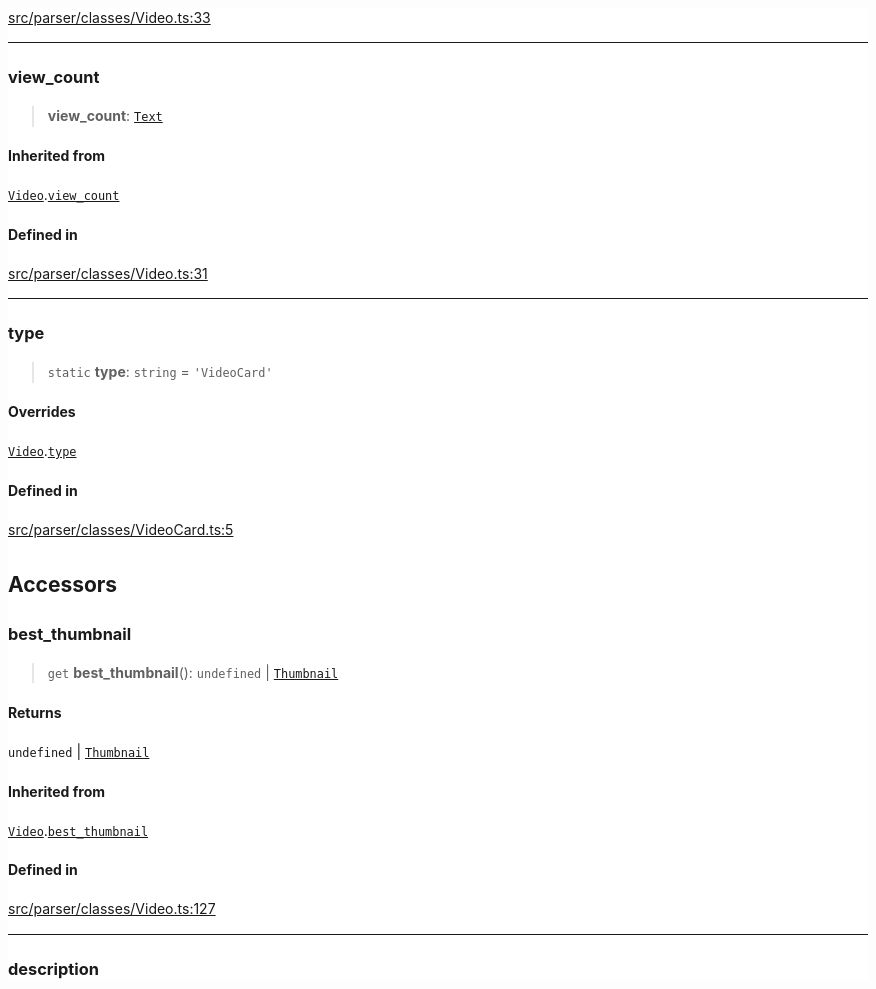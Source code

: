 [src/parser/classes/Video.ts:33](https://github.com/LuanRT/YouTube.js/blob/eb21af33db708f0355f4fb15881f5d4fabc7b06c/src/parser/classes/Video.ts#L33)

***

### view\_count

> **view\_count**: [`Text`](../../Misc/classes/Text.md)

#### Inherited from

[`Video`](Video.md).[`view_count`](Video.md#view_count)

#### Defined in

[src/parser/classes/Video.ts:31](https://github.com/LuanRT/YouTube.js/blob/eb21af33db708f0355f4fb15881f5d4fabc7b06c/src/parser/classes/Video.ts#L31)

***

### type

> `static` **type**: `string` = `'VideoCard'`

#### Overrides

[`Video`](Video.md).[`type`](Video.md#type-1)

#### Defined in

[src/parser/classes/VideoCard.ts:5](https://github.com/LuanRT/YouTube.js/blob/eb21af33db708f0355f4fb15881f5d4fabc7b06c/src/parser/classes/VideoCard.ts#L5)

## Accessors

### best\_thumbnail

> `get` **best\_thumbnail**(): `undefined` \| [`Thumbnail`](../../Misc/classes/Thumbnail.md)

#### Returns

`undefined` \| [`Thumbnail`](../../Misc/classes/Thumbnail.md)

#### Inherited from

[`Video`](Video.md).[`best_thumbnail`](Video.md#best_thumbnail)

#### Defined in

[src/parser/classes/Video.ts:127](https://github.com/LuanRT/YouTube.js/blob/eb21af33db708f0355f4fb15881f5d4fabc7b06c/src/parser/classes/Video.ts#L127)

***

### description
